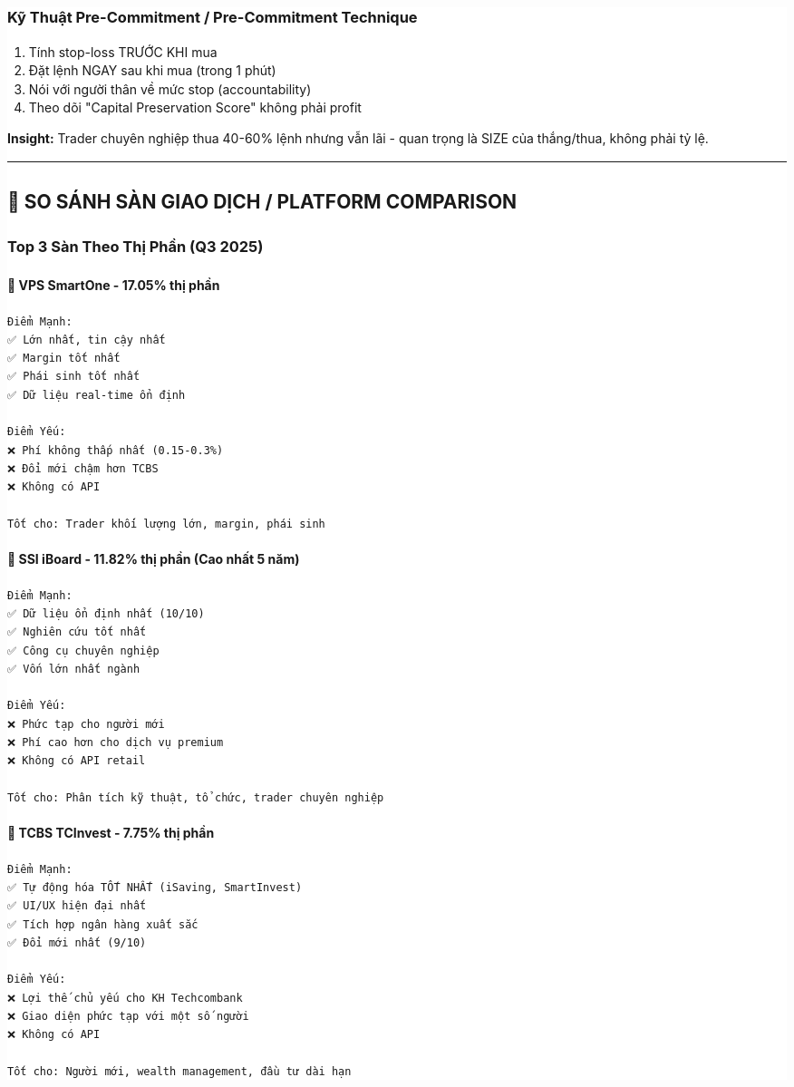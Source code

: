 ### Kỹ Thuật Pre-Commitment / Pre-Commitment Technique
1. Tính stop-loss TRƯỚC KHI mua
2. Đặt lệnh NGAY sau khi mua (trong 1 phút)
3. Nói với người thân về mức stop (accountability)
4. Theo dõi "Capital Preservation Score" không phải profit

**Insight:** Trader chuyên nghiệp thua 40-60% lệnh nhưng vẫn lãi - quan trọng là SIZE của thắng/thua, không phải tỷ lệ.

---

## 🏦 SO SÁNH SÀN GIAO DỊCH / PLATFORM COMPARISON

### Top 3 Sàn Theo Thị Phần (Q3 2025)

#### 🥇 VPS SmartOne - 17.05% thị phần
```
Điểm Mạnh:
✅ Lớn nhất, tin cậy nhất
✅ Margin tốt nhất
✅ Phái sinh tốt nhất
✅ Dữ liệu real-time ổn định

Điểm Yếu:
❌ Phí không thấp nhất (0.15-0.3%)
❌ Đổi mới chậm hơn TCBS
❌ Không có API

Tốt cho: Trader khối lượng lớn, margin, phái sinh
```

#### 🥈 SSI iBoard - 11.82% thị phần (Cao nhất 5 năm)
```
Điểm Mạnh:
✅ Dữ liệu ổn định nhất (10/10)
✅ Nghiên cứu tốt nhất
✅ Công cụ chuyên nghiệp
✅ Vốn lớn nhất ngành

Điểm Yếu:
❌ Phức tạp cho người mới
❌ Phí cao hơn cho dịch vụ premium
❌ Không có API retail

Tốt cho: Phân tích kỹ thuật, tổ chức, trader chuyên nghiệp
```

#### 🥉 TCBS TCInvest - 7.75% thị phần
```
Điểm Mạnh:
✅ Tự động hóa TỐT NHẤT (iSaving, SmartInvest)
✅ UI/UX hiện đại nhất
✅ Tích hợp ngân hàng xuất sắc
✅ Đổi mới nhất (9/10)

Điểm Yếu:
❌ Lợi thế chủ yếu cho KH Techcombank
❌ Giao diện phức tạp với một số người
❌ Không có API

Tốt cho: Người mới, wealth management, đầu tư dài hạn
```
